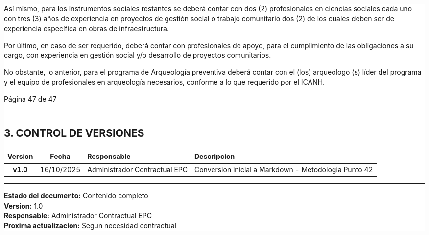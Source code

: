 Así mismo, para los instrumentos sociales restantes se deberá contar con dos (2) profesionales en ciencias sociales cada uno con tres (3) años de experiencia en proyectos de gestión social o trabajo comunitario dos (2) de los cuales deben ser de experiencia específica en obras de infraestructura.

Por último, en caso de ser requerido, deberá contar con profesionales de apoyo, para el cumplimiento de las obligaciones a su cargo, con experiencia en gestión social y/o desarrollo de proyectos comunitarios.

No obstante, lo anterior, para el programa de Arqueología preventiva deberá contar con el (los) arqueólogo (s) líder del programa y el equipo de profesionales en arqueología necesarios, conforme a lo que requerido por el ICANH.
























Página 47 de 47


---

## 3. CONTROL DE VERSIONES

| Version | Fecha | Responsable | Descripcion |
|:---:|:---:|:---|:---|
| **v1.0** | 16/10/2025 | Administrador Contractual EPC | Conversion inicial a Markdown - Metodologia Punto 42 |

---

**Estado del documento:** Contenido completo  
**Version:** 1.0  
**Responsable:** Administrador Contractual EPC  
**Proxima actualizacion:** Segun necesidad contractual
